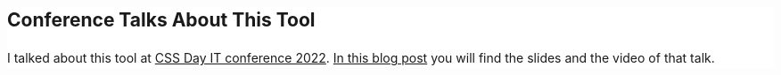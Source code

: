 
## Conference Talks About This Tool

I talked about this tool at [CSS Day IT conference 2022](https://2022.cssday.it/schedule/). [In this blog post](https://www.andreaverlicchi.eu/css-day-2022-talk-automating-responsive-images-automator-ottimizzazione-immagini-4-0/) you will find the slides and the video of that talk.

